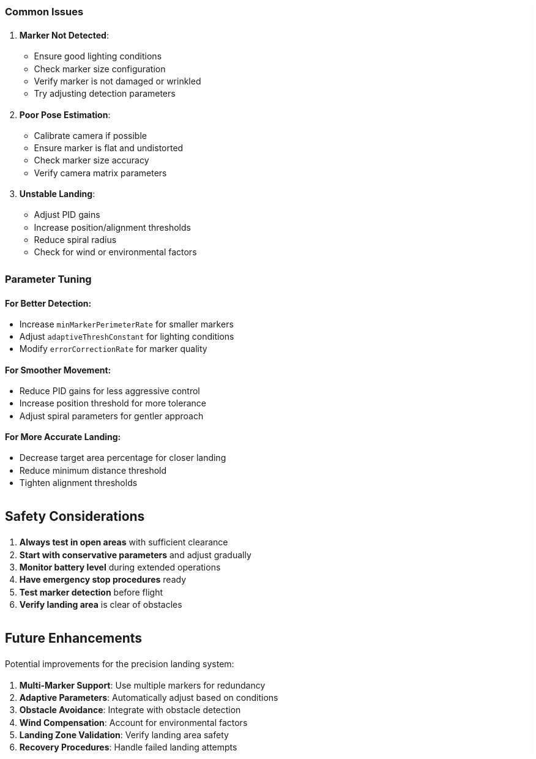 ### Common Issues

1. **Marker Not Detected**:
   - Ensure good lighting conditions
   - Check marker size configuration
   - Verify marker is not damaged or wrinkled
   - Try adjusting detection parameters

2. **Poor Pose Estimation**:
   - Calibrate camera if possible
   - Ensure marker is flat and undistorted
   - Check marker size accuracy
   - Verify camera matrix parameters

3. **Unstable Landing**:
   - Adjust PID gains
   - Increase position/alignment thresholds
   - Reduce spiral radius
   - Check for wind or environmental factors

### Parameter Tuning

**For Better Detection:**
- Increase `minMarkerPerimeterRate` for smaller markers
- Adjust `adaptiveThreshConstant` for lighting conditions
- Modify `errorCorrectionRate` for marker quality

**For Smoother Movement:**
- Reduce PID gains for less aggressive control
- Increase position threshold for more tolerance
- Adjust spiral parameters for gentler approach

**For More Accurate Landing:**
- Decrease target area percentage for closer landing
- Reduce minimum distance threshold
- Tighten alignment thresholds

## Safety Considerations

1. **Always test in open areas** with sufficient clearance
2. **Start with conservative parameters** and adjust gradually
3. **Monitor battery level** during extended operations
4. **Have emergency stop procedures** ready
5. **Test marker detection** before flight
6. **Verify landing area** is clear of obstacles

## Future Enhancements

Potential improvements for the precision landing system:

1. **Multi-Marker Support**: Use multiple markers for redundancy
2. **Adaptive Parameters**: Automatically adjust based on conditions
3. **Obstacle Avoidance**: Integrate with obstacle detection
4. **Wind Compensation**: Account for environmental factors
5. **Landing Zone Validation**: Verify landing area safety
6. **Recovery Procedures**: Handle failed landing attempts
